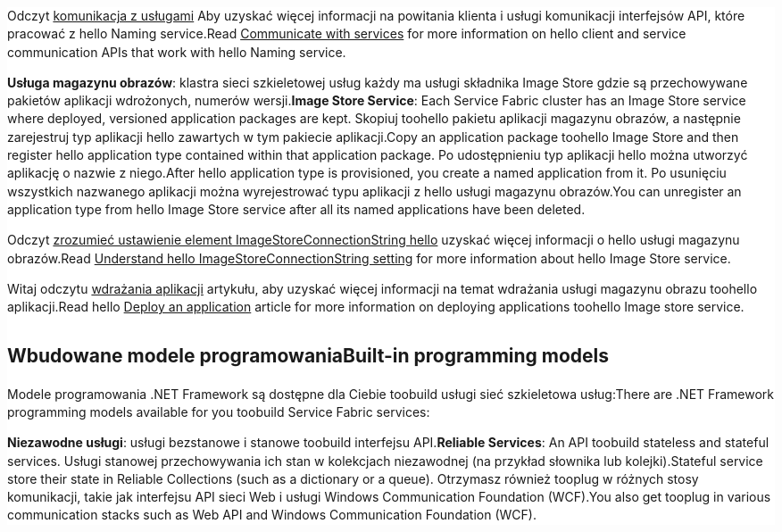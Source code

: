 <span data-ttu-id="2fc7b-197">Odczyt [komunikacja z usługami](service-fabric-connect-and-communicate-with-services.md) Aby uzyskać więcej informacji na powitania klienta i usługi komunikacji interfejsów API, które pracować z hello Naming service.</span><span class="sxs-lookup"><span data-stu-id="2fc7b-197">Read [Communicate with services](service-fabric-connect-and-communicate-with-services.md) for more information on hello client and service communication APIs that work with hello Naming service.</span></span>

<span data-ttu-id="2fc7b-198">**Usługa magazynu obrazów**: klastra sieci szkieletowej usług każdy ma usługi składnika Image Store gdzie są przechowywane pakietów aplikacji wdrożonych, numerów wersji.</span><span class="sxs-lookup"><span data-stu-id="2fc7b-198">**Image Store Service**: Each Service Fabric cluster has an Image Store service where deployed, versioned application packages are kept.</span></span> <span data-ttu-id="2fc7b-199">Skopiuj toohello pakietu aplikacji magazynu obrazów, a następnie zarejestruj typ aplikacji hello zawartych w tym pakiecie aplikacji.</span><span class="sxs-lookup"><span data-stu-id="2fc7b-199">Copy an application package toohello Image Store and then register hello application type contained within that application package.</span></span> <span data-ttu-id="2fc7b-200">Po udostępnieniu typ aplikacji hello można utworzyć aplikację o nazwie z niego.</span><span class="sxs-lookup"><span data-stu-id="2fc7b-200">After hello application type is provisioned, you create a named application from it.</span></span> <span data-ttu-id="2fc7b-201">Po usunięciu wszystkich nazwanego aplikacji można wyrejestrować typu aplikacji z hello usługi magazynu obrazów.</span><span class="sxs-lookup"><span data-stu-id="2fc7b-201">You can unregister an application type from hello Image Store service after all its named applications have been deleted.</span></span>

<span data-ttu-id="2fc7b-202">Odczyt [zrozumieć ustawienie element ImageStoreConnectionString hello](service-fabric-image-store-connection-string.md) uzyskać więcej informacji o hello usługi magazynu obrazów.</span><span class="sxs-lookup"><span data-stu-id="2fc7b-202">Read [Understand hello ImageStoreConnectionString setting](service-fabric-image-store-connection-string.md) for more information about hello Image Store service.</span></span>

<span data-ttu-id="2fc7b-203">Witaj odczytu [wdrażania aplikacji](service-fabric-deploy-remove-applications.md) artykułu, aby uzyskać więcej informacji na temat wdrażania usługi magazynu obrazu toohello aplikacji.</span><span class="sxs-lookup"><span data-stu-id="2fc7b-203">Read hello [Deploy an application](service-fabric-deploy-remove-applications.md) article for more information on deploying applications toohello Image store service.</span></span>

## <a name="built-in-programming-models"></a><span data-ttu-id="2fc7b-204">Wbudowane modele programowania</span><span class="sxs-lookup"><span data-stu-id="2fc7b-204">Built-in programming models</span></span>
<span data-ttu-id="2fc7b-205">Modele programowania .NET Framework są dostępne dla Ciebie toobuild usługi sieć szkieletowa usług:</span><span class="sxs-lookup"><span data-stu-id="2fc7b-205">There are .NET Framework programming models available for you toobuild Service Fabric services:</span></span>

<span data-ttu-id="2fc7b-206">**Niezawodne usługi**: usługi bezstanowe i stanowe toobuild interfejsu API.</span><span class="sxs-lookup"><span data-stu-id="2fc7b-206">**Reliable Services**: An API toobuild stateless and stateful services.</span></span> <span data-ttu-id="2fc7b-207">Usługi stanowej przechowywania ich stan w kolekcjach niezawodnej (na przykład słownika lub kolejki).</span><span class="sxs-lookup"><span data-stu-id="2fc7b-207">Stateful service store their state in Reliable Collections (such as a dictionary or a queue).</span></span> <span data-ttu-id="2fc7b-208">Otrzymasz również tooplug w różnych stosy komunikacji, takie jak interfejsu API sieci Web i usługi Windows Communication Foundation (WCF).</span><span class="sxs-lookup"><span data-stu-id="2fc7b-208">You also get tooplug in various communication stacks such as Web API and Windows Communication Foundation (WCF).</span></span>
